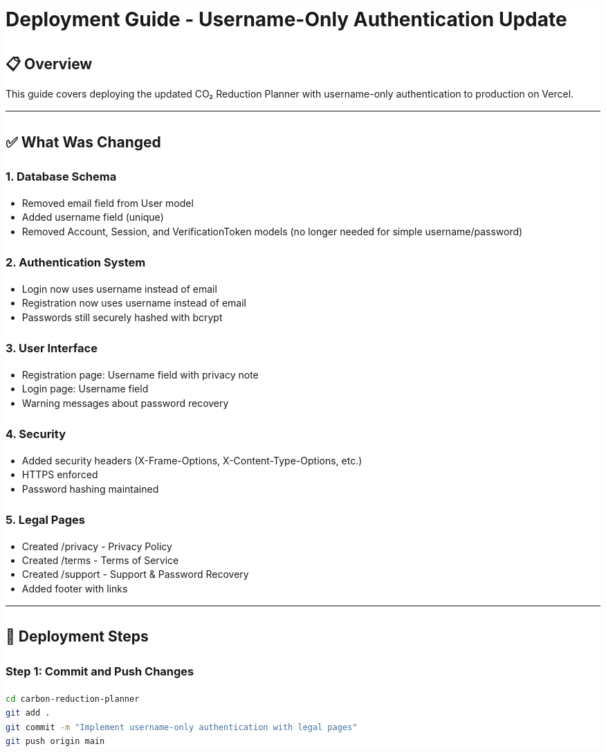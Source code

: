 # Deployment Guide - Username-Only Authentication Update

## 📋 Overview

This guide covers deploying the updated CO₂ Reduction Planner with username-only authentication to production on Vercel.

---

## ✅ What Was Changed

### 1. **Database Schema**
- Removed email field from User model
- Added username field (unique)
- Removed Account, Session, and VerificationToken models (no longer needed for simple username/password)

### 2. **Authentication System**
- Login now uses username instead of email
- Registration now uses username instead of email
- Passwords still securely hashed with bcrypt

### 3. **User Interface**
- Registration page: Username field with privacy note
- Login page: Username field
- Warning messages about password recovery

### 4. **Security**
- Added security headers (X-Frame-Options, X-Content-Type-Options, etc.)
- HTTPS enforced
- Password hashing maintained

### 5. **Legal Pages**
- Created /privacy - Privacy Policy
- Created /terms - Terms of Service
- Created /support - Support & Password Recovery
- Added footer with links

---

## 🚀 Deployment Steps

### Step 1: Commit and Push Changes

```bash
cd carbon-reduction-planner
git add .
git commit -m "Implement username-only authentication with legal pages"
git push origin main
```
